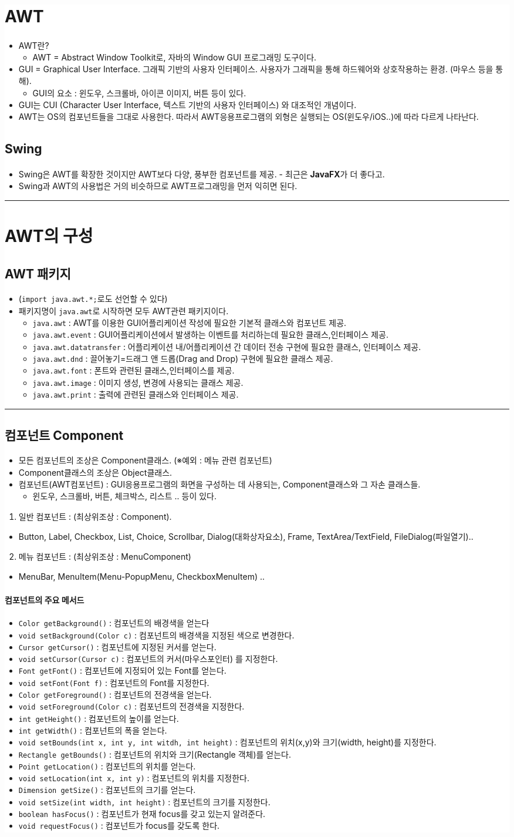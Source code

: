 # AWT

* AWT란?
  * AWT = Abstract Window Toolkit로, 자바의 Window GUI 프로그래밍 도구이다.
* GUI = Graphical User Interface. 그래픽 기반의 사용자 인터페이스. 사용자가 그래픽을 통해 하드웨어와 상호작용하는 환경. (마우스 등을 통해). 
  * GUI의 요소 : 윈도우, 스크롤바, 아이콘 이미지, 버튼 등이 있다.
* GUI는 CUI (Character User Interface, 텍스트 기반의 사용자 인터페이스) 와 대조적인 개념이다.
* AWT는 OS의 컴포넌트들을 그대로 사용한다. 따라서 AWT응용프로그램의 외형은 실행되는 OS(윈도우/iOS..)에 따라 다르게 나타난다.

## Swing

* Swing은 AWT를 확장한 것이지만 AWT보다 다양, 풍부한 컴포넌트를 제공. - 최근은 **JavaFX**가 더 좋다고.
* Swing과 AWT의 사용법은 거의 비슷하므로 AWT프로그래밍을 먼저 익히면 된다.

- - -

# AWT의 구성

## AWT 패키지
* (`import java.awt.*;`로도 선언할 수 있다)
* 패키지명이 `java.awt`로 시작하면 모두 AWT관련 패키지이다.
  * `java.awt` : AWT를 이용한 GUI어플리케이션 작성에 필요한 기본적 클래스와 컴포넌트 제공.
  * `java.awt.event` : GUI어플리케이션에서 발생하는 이벤트를 처리하는데 필요한 클래스,인터페이스 제공.
  * `java.awt.datatransfer` : 어플리케이션 내/어플리케이션 간 데이터 전송 구현에 필요한 클래스, 인터페이스 제공.
  * `java.awt.dnd` : 끌어놓기=드래그 앤 드롭(Drag and Drop) 구현에 필요한 클래스 제공.
  * `java.awt.font` : 폰트와 관련된 클래스,인터페이스를 제공.
  * `java.awt.image` : 이미지 생성, 변경에 사용되는 클래스 제공.
  * `java.awt.print` : 출력에 관련된 클래스와 인터페이스 제공.
 
 - - -

## 컴포넌트 Component
* 모든 컴포넌트의 조상은 Component클래스. (※예외 : 메뉴 관련 컴포넌트)
* Component클래스의 조상은 Object클래스.
* 컴포넌트(AWT컴포넌트) : GUI응용프로그램의 화면을 구성하는 데 사용되는, Component클래스와 그 자손 클래스들.
  * 윈도우, 스크롤바, 버튼, 체크박스, 리스트 .. 등이 있다.
1. 일반 컴포넌트 : (최상위조상 : Component). 
  * Button, Label, Checkbox, List, Choice, Scrollbar, Dialog(대화상자요소), Frame, TextArea/TextField, FileDialog(파일열기)..
2. 메뉴 컴포넌트 : (최상위조상 : MenuComponent)
  * MenuBar, MenuItem(Menu-PopupMenu, CheckboxMenuItem) ..
 
#### 컴포넌트의 주요 메서드
* `Color getBackground()` : 컴포넌트의 배경색을 얻는다
* `void setBackground(Color c)` : 컴포넌트의 배경색을 지정된 색으로 변경한다.
* `Cursor getCursor()` : 컴포넌트에 지정된 커서를 얻는다.
* `void setCursor(Cursor c)` : 컴포넌트의 커서(마우스포인터) 를 지정한다.
* `Font getFont()` : 컴포넌트에 지정되어 있는 Font를 얻는다.
* `void setFont(Font f)` : 컴포넌트의 Font를 지정한다.
* `Color getForeground()` : 컴포넌트의 전경색을 얻는다.
* `void setForeground(Color c)` : 컴포넌트의 전경색을 지정한다.
* `int getHeight()` : 컴포넌트의 높이를 얻는다.
* `int getWidth()` : 컴포넌트의 폭을 얻는다.
* `void setBounds(int x, int y, int witdh, int height)` : 컴포넌트의 위치(x,y)와 크기(width, height)를 지정한다.
* `Rectangle getBounds()` : 컴포넌트의 위치와 크기(Rectangle 객체)를 얻는다.
* `Point getLocation()` : 컴포넌트의 위치를 얻는다.
* `void setLocation(int x, int y)` : 컴포넌트의 위치를 지정한다.
* `Dimension getSize()` : 컴포넌트의 크기를 얻는다.
* `void setSize(int width, int height)` : 컴포넌트의 크기를 지정한다.
* `boolean hasFocus()` : 컴포넌트가 현재 focus를 갖고 있는지 알려준다.
* `void requestFocus()` : 컴포넌트가 focus를 갖도록 한다.